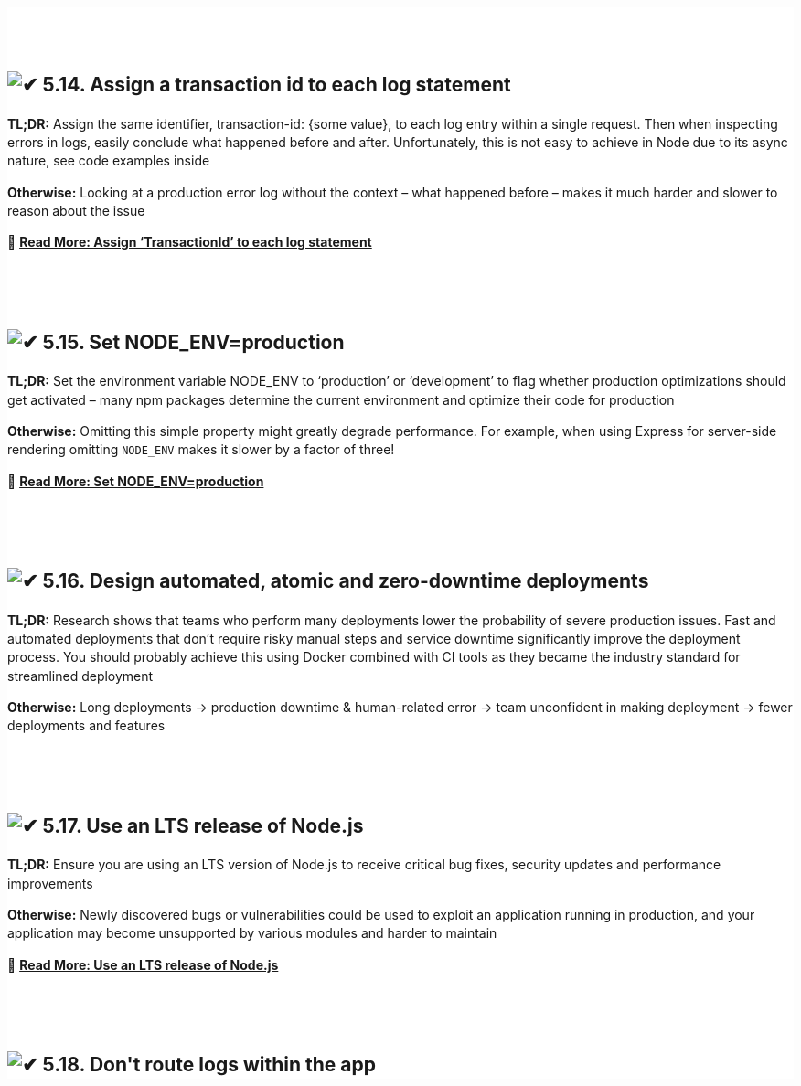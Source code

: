 <br/><br/>

## ![✔] 5.14. Assign a transaction id to each log statement

**TL;DR:** Assign the same identifier, transaction-id: {some value}, to each log entry within a single request. Then when inspecting errors in logs, easily conclude what happened before and after. Unfortunately, this is not easy to achieve in Node due to its async nature, see code examples inside

**Otherwise:** Looking at a production error log without the context – what happened before – makes it much harder and slower to reason about the issue

🔗 [**Read More: Assign ‘TransactionId’ to each log statement**](/sections/production/assigntransactionid.md)

<br/><br/>

## ![✔] 5.15. Set NODE_ENV=production

**TL;DR:** Set the environment variable NODE_ENV to ‘production’ or ‘development’ to flag whether production optimizations should get activated – many npm packages determine the current environment and optimize their code for production

**Otherwise:** Omitting this simple property might greatly degrade performance. For example, when using Express for server-side rendering omitting `NODE_ENV` makes it slower by a factor of three!

🔗 [**Read More: Set NODE_ENV=production**](/sections/production/setnodeenv.md)

<br/><br/>

## ![✔] 5.16. Design automated, atomic and zero-downtime deployments

**TL;DR:** Research shows that teams who perform many deployments lower the probability of severe production issues. Fast and automated deployments that don’t require risky manual steps and service downtime significantly improve the deployment process. You should probably achieve this using Docker combined with CI tools as they became the industry standard for streamlined deployment

**Otherwise:** Long deployments -> production downtime & human-related error -> team unconfident in making deployment -> fewer deployments and features

<br/><br/>

## ![✔] 5.17. Use an LTS release of Node.js

**TL;DR:** Ensure you are using an LTS version of Node.js to receive critical bug fixes, security updates and performance improvements

**Otherwise:** Newly discovered bugs or vulnerabilities could be used to exploit an application running in production, and your application may become unsupported by various modules and harder to maintain

🔗 [**Read More: Use an LTS release of Node.js**](/sections/production/LTSrelease.md)

<br/><br/>

## ![✔] 5.18. Don't route logs within the app


[✔]: assets/images/checkbox-small-blue.png
